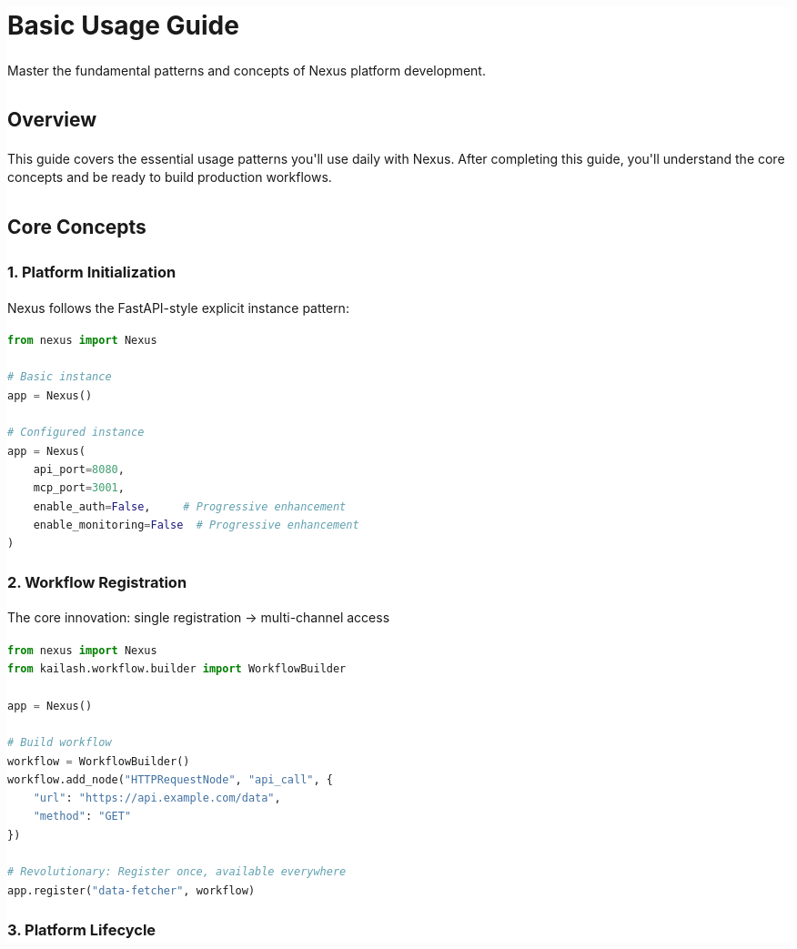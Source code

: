 # Basic Usage Guide

Master the fundamental patterns and concepts of Nexus platform development.

## Overview

This guide covers the essential usage patterns you'll use daily with Nexus. After completing this guide, you'll understand the core concepts and be ready to build production workflows.

## Core Concepts

### 1. Platform Initialization

Nexus follows the FastAPI-style explicit instance pattern:

```python
from nexus import Nexus

# Basic instance
app = Nexus()

# Configured instance
app = Nexus(
    api_port=8080,
    mcp_port=3001,
    enable_auth=False,     # Progressive enhancement
    enable_monitoring=False  # Progressive enhancement
)
```

### 2. Workflow Registration

The core innovation: single registration → multi-channel access

```python
from nexus import Nexus
from kailash.workflow.builder import WorkflowBuilder

app = Nexus()

# Build workflow
workflow = WorkflowBuilder()
workflow.add_node("HTTPRequestNode", "api_call", {
    "url": "https://api.example.com/data",
    "method": "GET"
})

# Revolutionary: Register once, available everywhere
app.register("data-fetcher", workflow)
```

### 3. Platform Lifecycle
